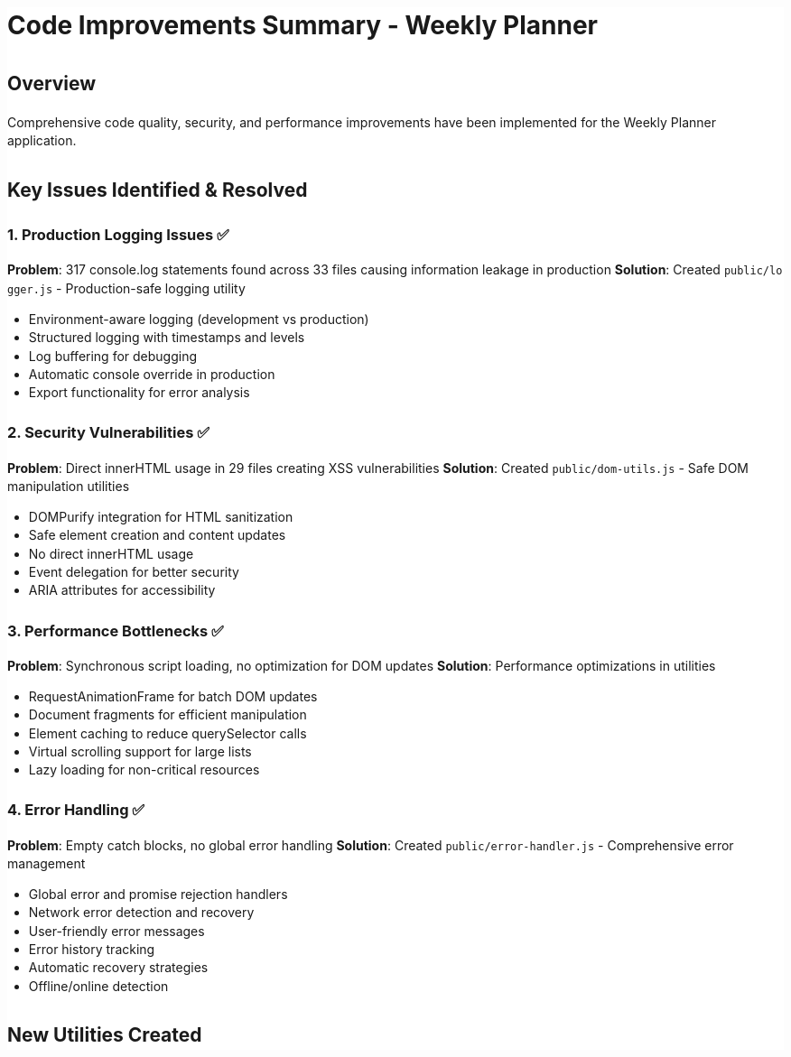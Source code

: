 # Code Improvements Summary - Weekly Planner

## Overview
Comprehensive code quality, security, and performance improvements have been implemented for the Weekly Planner application.

## Key Issues Identified & Resolved

### 1. Production Logging Issues ✅
**Problem**: 317 console.log statements found across 33 files causing information leakage in production
**Solution**: Created `public/logger.js` - Production-safe logging utility
- Environment-aware logging (development vs production)
- Structured logging with timestamps and levels
- Log buffering for debugging
- Automatic console override in production
- Export functionality for error analysis

### 2. Security Vulnerabilities ✅
**Problem**: Direct innerHTML usage in 29 files creating XSS vulnerabilities
**Solution**: Created `public/dom-utils.js` - Safe DOM manipulation utilities
- DOMPurify integration for HTML sanitization
- Safe element creation and content updates
- No direct innerHTML usage
- Event delegation for better security
- ARIA attributes for accessibility

### 3. Performance Bottlenecks ✅
**Problem**: Synchronous script loading, no optimization for DOM updates
**Solution**: Performance optimizations in utilities
- RequestAnimationFrame for batch DOM updates
- Document fragments for efficient manipulation
- Element caching to reduce querySelector calls
- Virtual scrolling support for large lists
- Lazy loading for non-critical resources

### 4. Error Handling ✅
**Problem**: Empty catch blocks, no global error handling
**Solution**: Created `public/error-handler.js` - Comprehensive error management
- Global error and promise rejection handlers
- Network error detection and recovery
- User-friendly error messages
- Error history tracking
- Automatic recovery strategies
- Offline/online detection

## New Utilities Created
